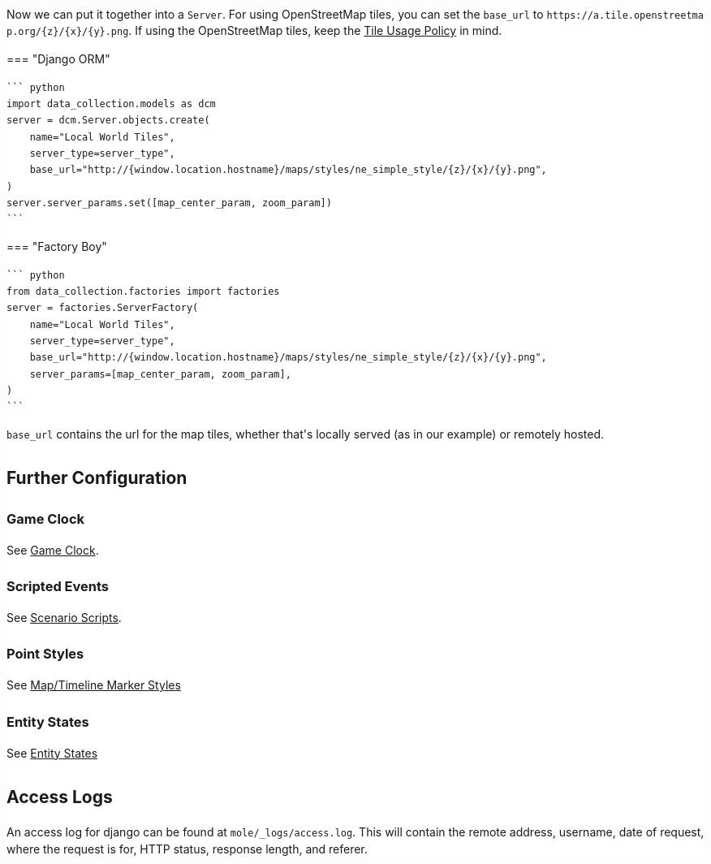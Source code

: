Now we can put it together into a `Server`. For using OpenStreetMap tiles, you can set the `base_url` to `https://a.tile.openstreetmap.org/{z}/{x}/{y}.png`. If using the OpenStreetMap tiles, keep the [Tile Usage Policy](https://operations.osmfoundation.org/policies/tiles/) in mind.

=== "Django ORM"

    ``` python
    import data_collection.models as dcm
    server = dcm.Server.objects.create(
        name="Local World Tiles",
        server_type=server_type",
        base_url="http://{window.location.hostname}/maps/styles/ne_simple_style/{z}/{x}/{y}.png",
    )
    server.server_params.set([map_center_param, zoom_param])
    ```
=== "Factory Boy"

    ``` python
    from data_collection.factories import factories
    server = factories.ServerFactory(
        name="Local World Tiles",
        server_type=server_type",
        base_url="http://{window.location.hostname}/maps/styles/ne_simple_style/{z}/{x}/{y}.png",
        server_params=[map_center_param, zoom_param],
    )
    ```

`base_url` contains the url for the map tiles, whether that's locally served (as in our example) or remotely hosted.


## **Further Configuration**

### **Game Clock**
See [Game Clock](game_clock.md).

### **Scripted Events**
See [Scenario Scripts](scenario_scripts.md).

### **Point Styles**
See [Map/Timeline Marker Styles](point_styles.md)

### **Entity States**
See [Entity States](entity_states.md)





## **Access Logs**

An access log for django can be found at `mole/_logs/access.log`. This will contain the remote address, username, date of request, where the request is for, HTTP status, response length, and referer.
